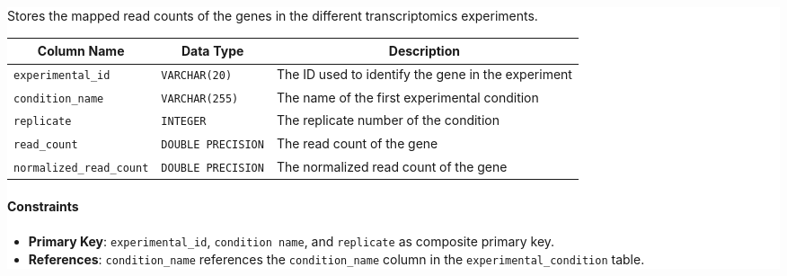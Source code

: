 Stores the mapped read counts of the genes in the different transcriptomics experiments.

| Column Name | Data Type | Description |
|-------------|-----------|-------------|
| `experimental_id` | `VARCHAR(20)` | The ID used to identify the gene in the experiment |
| `condition_name` | `VARCHAR(255)` | The name of the first experimental condition |
| `replicate` | `INTEGER` | The replicate number of the condition |
| `read_count` | `DOUBLE PRECISION` | The read count of the gene |
| `normalized_read_count` | `DOUBLE PRECISION` | The normalized read count of the gene |

#### Constraints

- **Primary Key**: `experimental_id`, `condition name`, and `replicate` as composite primary key.
- **References**: `condition_name` references the `condition_name` column in the `experimental_condition` table.


